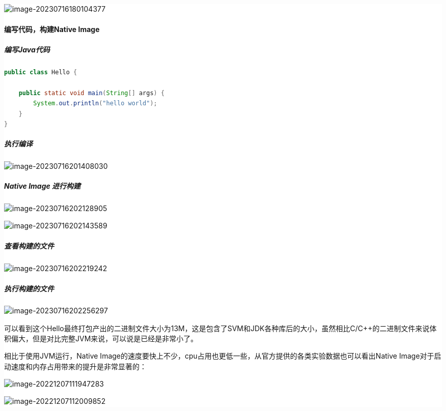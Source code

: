 ![image-20230716180104377](https://cdn.jsdelivr.net/gh/letengzz/Two-C@main/img/Java/202307161801868.png)

#### 编写代码，构建Native Image

##### 编写Java代码

```java
public class Hello {

    public static void main(String[] args) {
        System.out.println("hello world");
    }
}
```

##### 执行编译

![image-20230716201408030](https://cdn.jsdelivr.net/gh/letengzz/Two-C@main/img/Java/202307162014640.png)

##### Native Image 进行构建

![image-20230716202128905](https://cdn.jsdelivr.net/gh/letengzz/Two-C@main/img/Java/202307162021804.png)

![image-20230716202143589](https://cdn.jsdelivr.net/gh/letengzz/Two-C@main/img/Java/202307162021254.png)

##### 查看构建的文件

![image-20230716202219242](https://cdn.jsdelivr.net/gh/letengzz/Two-C@main/img/Java/202307162022562.png)

##### 执行构建的文件

![image-20230716202256297](https://cdn.jsdelivr.net/gh/letengzz/Two-C@main/img/Java/202307162022561.png)

可以看到这个Hello最终打包产出的二进制文件大小为13M，这是包含了SVM和JDK各种库后的大小，虽然相比C/C++的二进制文件来说体积偏大，但是对比完整JVM来说，可以说是已经是非常小了。

相比于使用JVM运行，Native Image的速度要快上不少，cpu占用也更低一些，从官方提供的各类实验数据也可以看出Native Image对于启动速度和内存占用带来的提升是非常显著的：

![image-20221207111947283](https://cdn.jsdelivr.net/gh/letengzz/Two-C@main/img/Java/202307161615782.png)

![image-20221207112009852](https://cdn.jsdelivr.net/gh/letengzz/Two-C@main/img/Java/202307161615696.png)

